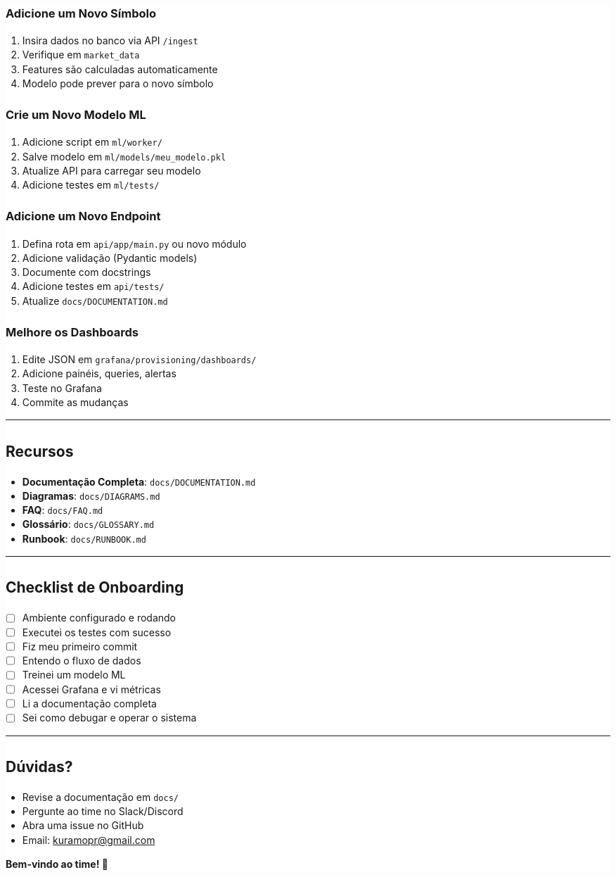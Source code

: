 ### Adicione um Novo Símbolo

1. Insira dados no banco via API `/ingest`
2. Verifique em `market_data`
3. Features são calculadas automaticamente
4. Modelo pode prever para o novo símbolo

### Crie um Novo Modelo ML

1. Adicione script em `ml/worker/`
2. Salve modelo em `ml/models/meu_modelo.pkl`
3. Atualize API para carregar seu modelo
4. Adicione testes em `ml/tests/`

### Adicione um Novo Endpoint

1. Defina rota em `api/app/main.py` ou novo módulo
2. Adicione validação (Pydantic models)
3. Documente com docstrings
4. Adicione testes em `api/tests/`
5. Atualize `docs/DOCUMENTATION.md`

### Melhore os Dashboards

1. Edite JSON em `grafana/provisioning/dashboards/`
2. Adicione painéis, queries, alertas
3. Teste no Grafana
4. Commite as mudanças

---

## Recursos

- **Documentação Completa**: `docs/DOCUMENTATION.md`
- **Diagramas**: `docs/DIAGRAMS.md`
- **FAQ**: `docs/FAQ.md`
- **Glossário**: `docs/GLOSSARY.md`
- **Runbook**: `docs/RUNBOOK.md`

---

## Checklist de Onboarding

- [ ] Ambiente configurado e rodando
- [ ] Executei os testes com sucesso
- [ ] Fiz meu primeiro commit
- [ ] Entendo o fluxo de dados
- [ ] Treinei um modelo ML
- [ ] Acessei Grafana e vi métricas
- [ ] Li a documentação completa
- [ ] Sei como debugar e operar o sistema

---

## Dúvidas?

- Revise a documentação em `docs/`
- Pergunte ao time no Slack/Discord
- Abra uma issue no GitHub
- Email: <kuramopr@gmail.com>

**Bem-vindo ao time! 🚀**
